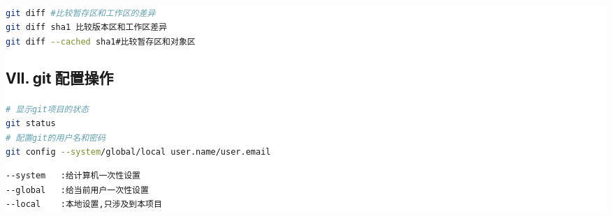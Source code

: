 ```bash
git diff #比较暂存区和工作区的差异
git diff sha1 比较版本区和工作区差异
git diff --cached sha1#比较暂存区和对象区
```

## VII. git 配置操作

```bash
# 显示git项目的状态
git status
# 配置git的用户名和密码
git config --system/global/local user.name/user.email
```

```
--system   :给计算机一次性设置
--global   :给当前用户一次性设置
--local    :本地设置,只涉及到本项目
```

